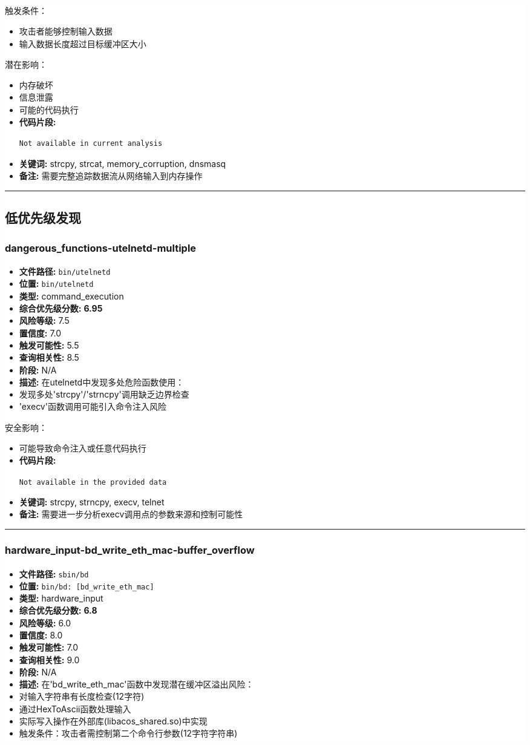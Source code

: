 触发条件：
- 攻击者能够控制输入数据
- 输入数据长度超过目标缓冲区大小

潜在影响：
- 内存破坏
- 信息泄露
- 可能的代码执行
- **代码片段:**
  ```
  Not available in current analysis
  ```
- **关键词:** strcpy, strcat, memory_corruption, dnsmasq
- **备注:** 需要完整追踪数据流从网络输入到内存操作

---

## 低优先级发现

### dangerous_functions-utelnetd-multiple

- **文件路径:** `bin/utelnetd`
- **位置:** `bin/utelnetd`
- **类型:** command_execution
- **综合优先级分数:** **6.95**
- **风险等级:** 7.5
- **置信度:** 7.0
- **触发可能性:** 5.5
- **查询相关性:** 8.5
- **阶段:** N/A
- **描述:** 在utelnetd中发现多处危险函数使用：
- 发现多处'strcpy'/'strncpy'调用缺乏边界检查
- 'execv'函数调用可能引入命令注入风险

安全影响：
- 可能导致命令注入或任意代码执行
- **代码片段:**
  ```
  Not available in the provided data
  ```
- **关键词:** strcpy, strncpy, execv, telnet
- **备注:** 需要进一步分析execv调用点的参数来源和控制可能性

---
### hardware_input-bd_write_eth_mac-buffer_overflow

- **文件路径:** `sbin/bd`
- **位置:** `bin/bd: [bd_write_eth_mac]`
- **类型:** hardware_input
- **综合优先级分数:** **6.8**
- **风险等级:** 6.0
- **置信度:** 8.0
- **触发可能性:** 7.0
- **查询相关性:** 9.0
- **阶段:** N/A
- **描述:** 在'bd_write_eth_mac'函数中发现潜在缓冲区溢出风险：
- 对输入字符串有长度检查(12字符)
- 通过HexToAscii函数处理输入
- 实际写入操作在外部库(libacos_shared.so)中实现
- 触发条件：攻击者需控制第二个命令行参数(12字符字符串)
